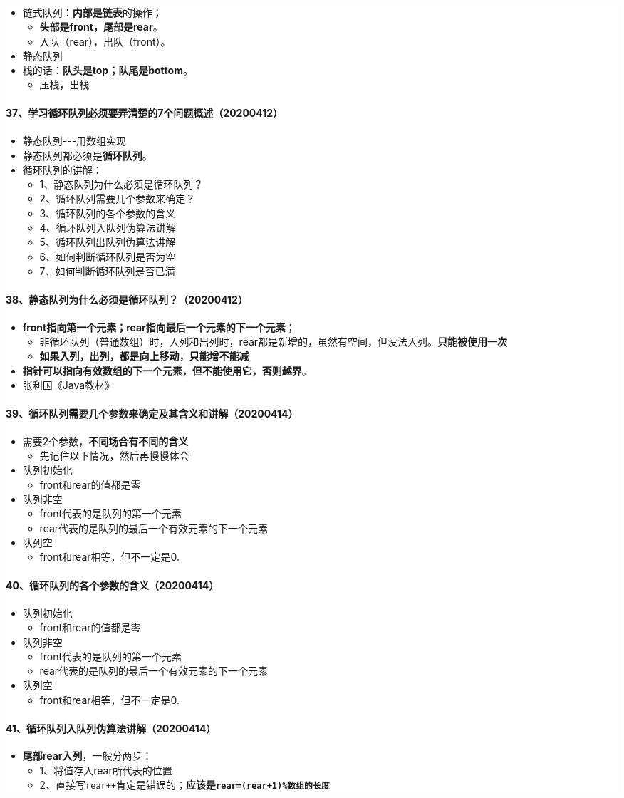 + 链式队列：**内部是链表**的操作；
  + **头部是front，尾部是rear**。
  + 入队（rear），出队（front）。
+ 静态队列
+ 栈的话：**队头是top；队尾是bottom**。
  + 压栈，出栈

#### 37、学习循环队列必须要弄清楚的7个问题概述（20200412）

+ 静态队列---用数组实现
+ 静态队列都必须是**循环队列**。
+ 循环队列的讲解：
  + 1、静态队列为什么必须是循环队列？
  + 2、循环队列需要几个参数来确定？
  + 3、循环队列的各个参数的含义
  + 4、循环队列入队列伪算法讲解
  + 5、循环队列出队列伪算法讲解
  + 6、如何判断循环队列是否为空
  + 7、如何判断循环队列是否已满

#### 38、静态队列为什么必须是循环队列？（20200412）

+ **front指向第一个元素；rear指向最后一个元素的下一个元素**；
  + 非循环队列（普通数组）时，入列和出列时，rear都是新增的，虽然有空间，但没法入列。**只能被使用一次**
  + **如果入列，出列，都是向上移动，只能增不能减**
+ **指针可以指向有效数组的下一个元素，但不能使用它，否则越界**。
+ 张利国《Java教材》

#### 39、循环队列需要几个参数来确定及其含义和讲解（20200414）

+ 需要2个参数，**不同场合有不同的含义**
  + 先记住以下情况，然后再慢慢体会
+ 队列初始化
  + front和rear的值都是零
+ 队列非空
  + front代表的是队列的第一个元素
  + rear代表的是队列的最后一个有效元素的下一个元素
+ 队列空
  + front和rear相等，但不一定是0.

#### 40、循环队列的各个参数的含义（20200414）

+ 队列初始化
  + front和rear的值都是零
+ 队列非空
  + front代表的是队列的第一个元素
  + rear代表的是队列的最后一个有效元素的下一个元素
+ 队列空
  + front和rear相等，但不一定是0.

#### 41、循环队列入队列伪算法讲解（20200414）

+ **尾部rear入列**，一般分两步：
  + 1、将值存入rear所代表的位置
  + 2、直接写`rear++`肯定是错误的；**应该是`rear=(rear+1)%数组的长度`**
